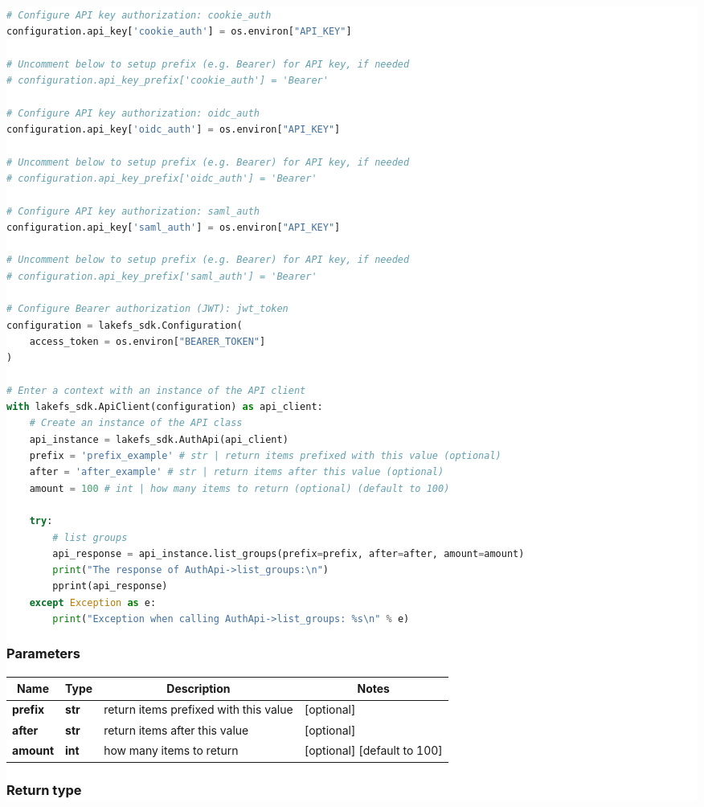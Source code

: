 ```python
# Configure API key authorization: cookie_auth
configuration.api_key['cookie_auth'] = os.environ["API_KEY"]

# Uncomment below to setup prefix (e.g. Bearer) for API key, if needed
# configuration.api_key_prefix['cookie_auth'] = 'Bearer'

# Configure API key authorization: oidc_auth
configuration.api_key['oidc_auth'] = os.environ["API_KEY"]

# Uncomment below to setup prefix (e.g. Bearer) for API key, if needed
# configuration.api_key_prefix['oidc_auth'] = 'Bearer'

# Configure API key authorization: saml_auth
configuration.api_key['saml_auth'] = os.environ["API_KEY"]

# Uncomment below to setup prefix (e.g. Bearer) for API key, if needed
# configuration.api_key_prefix['saml_auth'] = 'Bearer'

# Configure Bearer authorization (JWT): jwt_token
configuration = lakefs_sdk.Configuration(
    access_token = os.environ["BEARER_TOKEN"]
)

# Enter a context with an instance of the API client
with lakefs_sdk.ApiClient(configuration) as api_client:
    # Create an instance of the API class
    api_instance = lakefs_sdk.AuthApi(api_client)
    prefix = 'prefix_example' # str | return items prefixed with this value (optional)
    after = 'after_example' # str | return items after this value (optional)
    amount = 100 # int | how many items to return (optional) (default to 100)

    try:
        # list groups
        api_response = api_instance.list_groups(prefix=prefix, after=after, amount=amount)
        print("The response of AuthApi->list_groups:\n")
        pprint(api_response)
    except Exception as e:
        print("Exception when calling AuthApi->list_groups: %s\n" % e)
```



### Parameters


Name | Type | Description  | Notes
------------- | ------------- | ------------- | -------------
 **prefix** | **str**| return items prefixed with this value | [optional] 
 **after** | **str**| return items after this value | [optional] 
 **amount** | **int**| how many items to return | [optional] [default to 100]

### Return type
